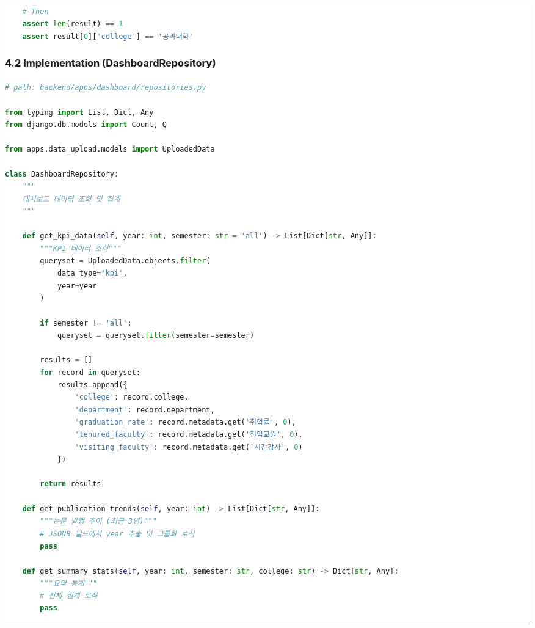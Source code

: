 ```python
    # Then
    assert len(result) == 1
    assert result[0]['college'] == '공과대학'
```

### 4.2 Implementation (DashboardRepository)

```python
# path: backend/apps/dashboard/repositories.py

from typing import List, Dict, Any
from django.db.models import Count, Q

from apps.data_upload.models import UploadedData

class DashboardRepository:
    """
    대시보드 데이터 조회 및 집계
    """

    def get_kpi_data(self, year: int, semester: str = 'all') -> List[Dict[str, Any]]:
        """KPI 데이터 조회"""
        queryset = UploadedData.objects.filter(
            data_type='kpi',
            year=year
        )

        if semester != 'all':
            queryset = queryset.filter(semester=semester)

        results = []
        for record in queryset:
            results.append({
                'college': record.college,
                'department': record.department,
                'graduation_rate': record.metadata.get('취업률', 0),
                'tenured_faculty': record.metadata.get('전임교원', 0),
                'visiting_faculty': record.metadata.get('시간강사', 0)
            })

        return results

    def get_publication_trends(self, year: int) -> List[Dict[str, Any]]:
        """논문 발행 추이 (최근 3년)"""
        # JSONB 필드에서 year 추출 및 그룹화 로직
        pass

    def get_summary_stats(self, year: int, semester: str, college: str) -> Dict[str, Any]:
        """요약 통계"""
        # 전체 집계 로직
        pass
```

---